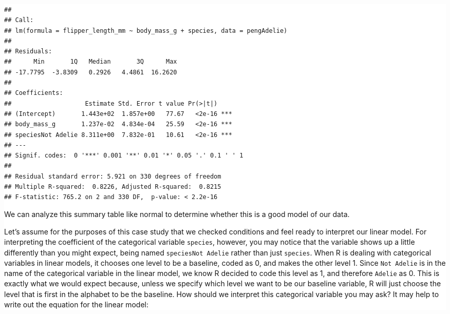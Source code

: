     ## 
    ## Call:
    ## lm(formula = flipper_length_mm ~ body_mass_g + species, data = pengAdelie)
    ## 
    ## Residuals:
    ##      Min       1Q   Median       3Q      Max 
    ## -17.7795  -3.8309   0.2926   4.4861  16.2620 
    ## 
    ## Coefficients:
    ##                    Estimate Std. Error t value Pr(>|t|)    
    ## (Intercept)       1.443e+02  1.857e+00   77.67   <2e-16 ***
    ## body_mass_g       1.237e-02  4.834e-04   25.59   <2e-16 ***
    ## speciesNot Adelie 8.311e+00  7.832e-01   10.61   <2e-16 ***
    ## ---
    ## Signif. codes:  0 '***' 0.001 '**' 0.01 '*' 0.05 '.' 0.1 ' ' 1
    ## 
    ## Residual standard error: 5.921 on 330 degrees of freedom
    ## Multiple R-squared:  0.8226, Adjusted R-squared:  0.8215 
    ## F-statistic: 765.2 on 2 and 330 DF,  p-value: < 2.2e-16

We can analyze this summary table like normal to determine whether this
is a good model of our data.

Let’s assume for the purposes of this case study that we checked
conditions and feel ready to interpret our linear model. For
interpreting the coefficient of the categorical variable `species`,
however, you may notice that the variable shows up a little differently
than you might expect, being named `speciesNot Adelie` rather than just
`species`. When R is dealing with categorical variables in linear
models, it chooses one level to be a baseline, coded as 0, and makes the
other level 1. Since `Not Adelie` is in the name of the categorical
variable in the linear model, we know R decided to code this level as 1,
and therefore `Adelie` as 0. This is exactly what we would expect
because, unless we specify which level we want to be our baseline
variable, R will just choose the level that is first in the alphabet to
be the baseline. How should we interpret this categorical variable you
may ask? It may help to write out the equation for the linear model:

